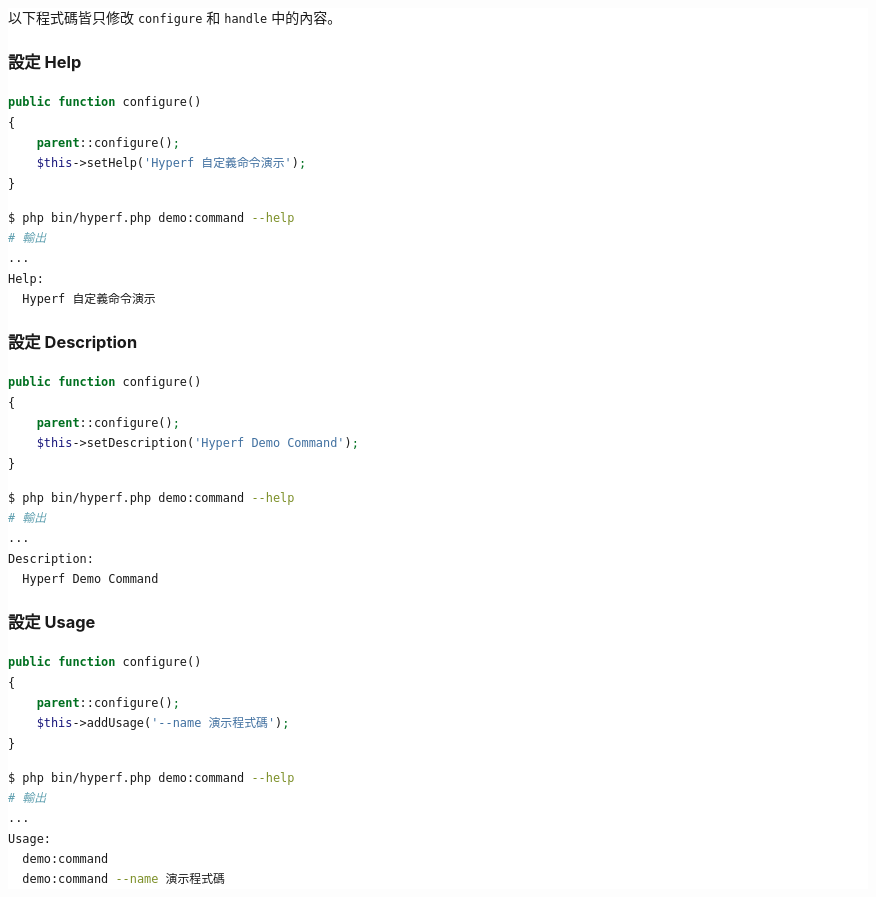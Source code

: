 以下程式碼皆只修改 `configure` 和 `handle` 中的內容。

### 設定 Help

```php
public function configure()
{
    parent::configure();
    $this->setHelp('Hyperf 自定義命令演示');
}

```
```bash
$ php bin/hyperf.php demo:command --help
# 輸出
...
Help:
  Hyperf 自定義命令演示
```


### 設定 Description

```php
public function configure()
{
    parent::configure();
    $this->setDescription('Hyperf Demo Command');
}
```
```bash
$ php bin/hyperf.php demo:command --help
# 輸出
...
Description:
  Hyperf Demo Command

```

### 設定 Usage

```php
public function configure()
{
    parent::configure();
    $this->addUsage('--name 演示程式碼');
}
```
```bash
$ php bin/hyperf.php demo:command --help
# 輸出
...
Usage:
  demo:command
  demo:command --name 演示程式碼
```

